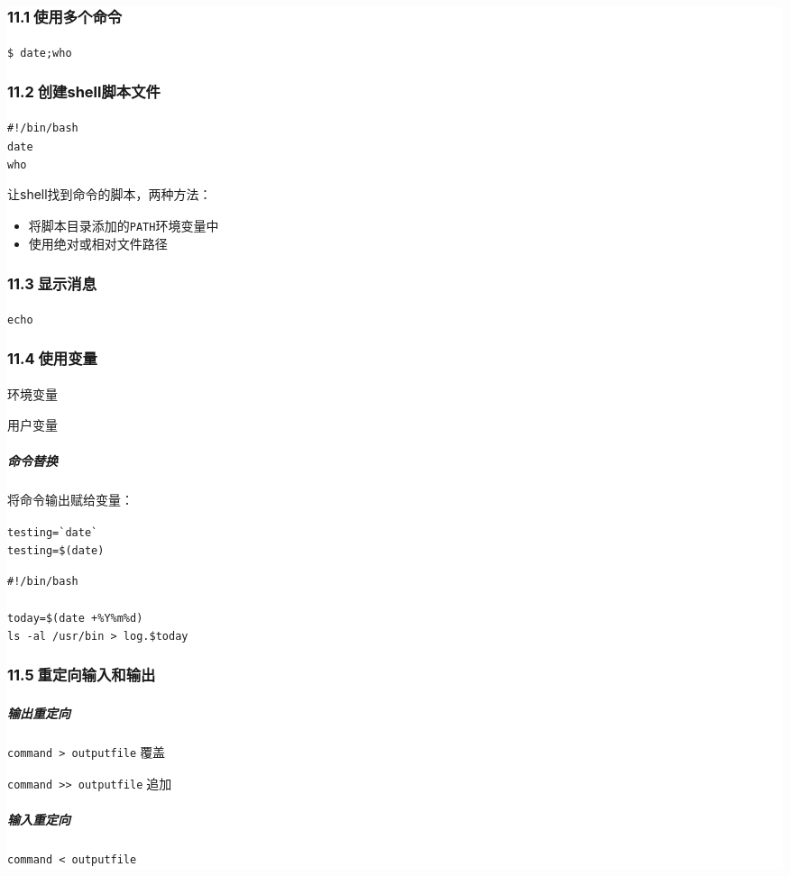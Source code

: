 ### 11.1 使用多个命令

`$ date;who`

### 11.2 创建shell脚本文件

```shell
#!/bin/bash
date
who
```

让shell找到命令的脚本，两种方法：

- 将脚本目录添加的`PATH`环境变量中
- 使用绝对或相对文件路径

### 11.3 显示消息

`echo`



### 11.4 使用变量

环境变量

用户变量

##### 命令替换

将命令输出赋给变量：

```shell
testing=`date`
testing=$(date)
```

```shell
#!/bin/bash

today=$(date +%Y%m%d)
ls -al /usr/bin > log.$today
```



### 11.5 重定向输入和输出

##### 输出重定向

`command > outputfile`  覆盖

`command >> outputfile`   追加



##### 输入重定向

``command < outputfile``
